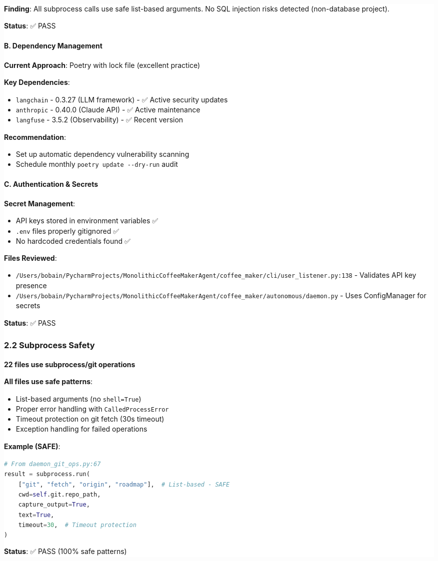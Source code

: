 **Finding**: All subprocess calls use safe list-based arguments. No SQL injection risks detected (non-database project).

**Status**: ✅ PASS

#### B. Dependency Management

**Current Approach**: Poetry with lock file (excellent practice)

**Key Dependencies**:
- `langchain` - 0.3.27 (LLM framework) - ✅ Active security updates
- `anthropic` - 0.40.0 (Claude API) - ✅ Active maintenance
- `langfuse` - 3.5.2 (Observability) - ✅ Recent version

**Recommendation**:
- Set up automatic dependency vulnerability scanning
- Schedule monthly `poetry update --dry-run` audit

#### C. Authentication & Secrets

**Secret Management**:
- API keys stored in environment variables ✅
- `.env` files properly gitignored ✅
- No hardcoded credentials found ✅

**Files Reviewed**:
- `/Users/bobain/PycharmProjects/MonolithicCoffeeMakerAgent/coffee_maker/cli/user_listener.py:138` - Validates API key presence
- `/Users/bobain/PycharmProjects/MonolithicCoffeeMakerAgent/coffee_maker/autonomous/daemon.py` - Uses ConfigManager for secrets

**Status**: ✅ PASS

### 2.2 Subprocess Safety

**22 files use subprocess/git operations**

**All files use safe patterns**:
- List-based arguments (no `shell=True`)
- Proper error handling with `CalledProcessError`
- Timeout protection on git fetch (30s timeout)
- Exception handling for failed operations

**Example (SAFE)**:
```python
# From daemon_git_ops.py:67
result = subprocess.run(
    ["git", "fetch", "origin", "roadmap"],  # List-based - SAFE
    cwd=self.git.repo_path,
    capture_output=True,
    text=True,
    timeout=30,  # Timeout protection
)
```

**Status**: ✅ PASS (100% safe patterns)
